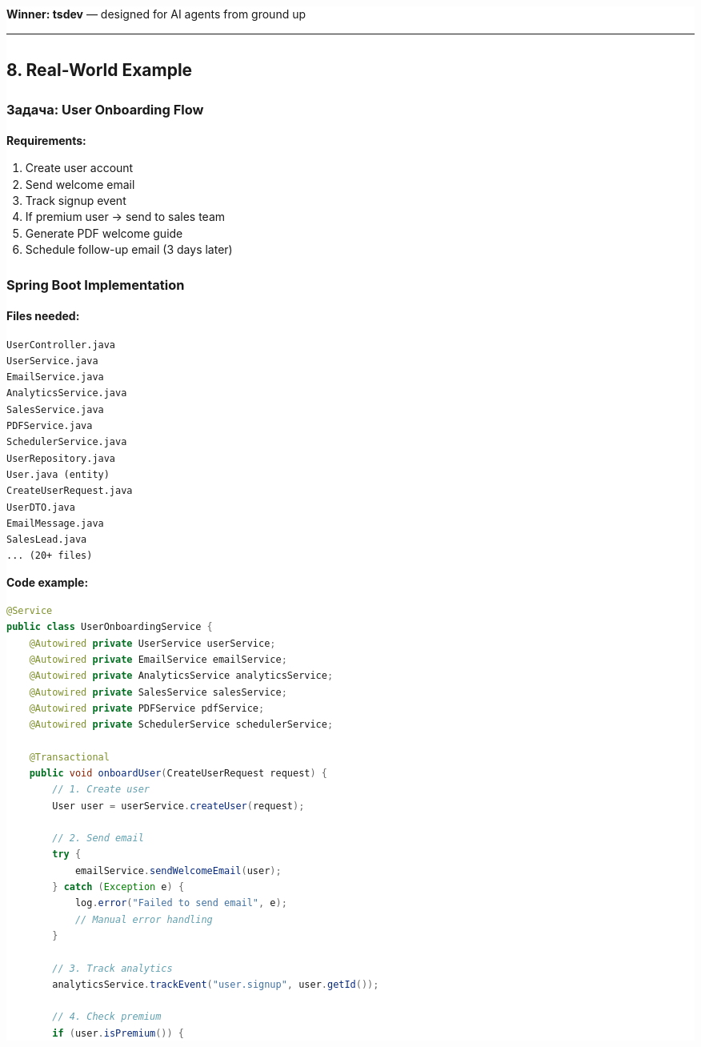 **Winner: tsdev** — designed for AI agents from ground up

---

## 8. Real-World Example

### Задача: User Onboarding Flow
**Requirements:**
1. Create user account
2. Send welcome email
3. Track signup event
4. If premium user → send to sales team
5. Generate PDF welcome guide
6. Schedule follow-up email (3 days later)

### Spring Boot Implementation

**Files needed:**
```
UserController.java
UserService.java
EmailService.java
AnalyticsService.java
SalesService.java
PDFService.java
SchedulerService.java
UserRepository.java
User.java (entity)
CreateUserRequest.java
UserDTO.java
EmailMessage.java
SalesLead.java
... (20+ files)
```

**Code example:**
```java
@Service
public class UserOnboardingService {
    @Autowired private UserService userService;
    @Autowired private EmailService emailService;
    @Autowired private AnalyticsService analyticsService;
    @Autowired private SalesService salesService;
    @Autowired private PDFService pdfService;
    @Autowired private SchedulerService schedulerService;
    
    @Transactional
    public void onboardUser(CreateUserRequest request) {
        // 1. Create user
        User user = userService.createUser(request);
        
        // 2. Send email
        try {
            emailService.sendWelcomeEmail(user);
        } catch (Exception e) {
            log.error("Failed to send email", e);
            // Manual error handling
        }
        
        // 3. Track analytics
        analyticsService.trackEvent("user.signup", user.getId());
        
        // 4. Check premium
        if (user.isPremium()) {
```